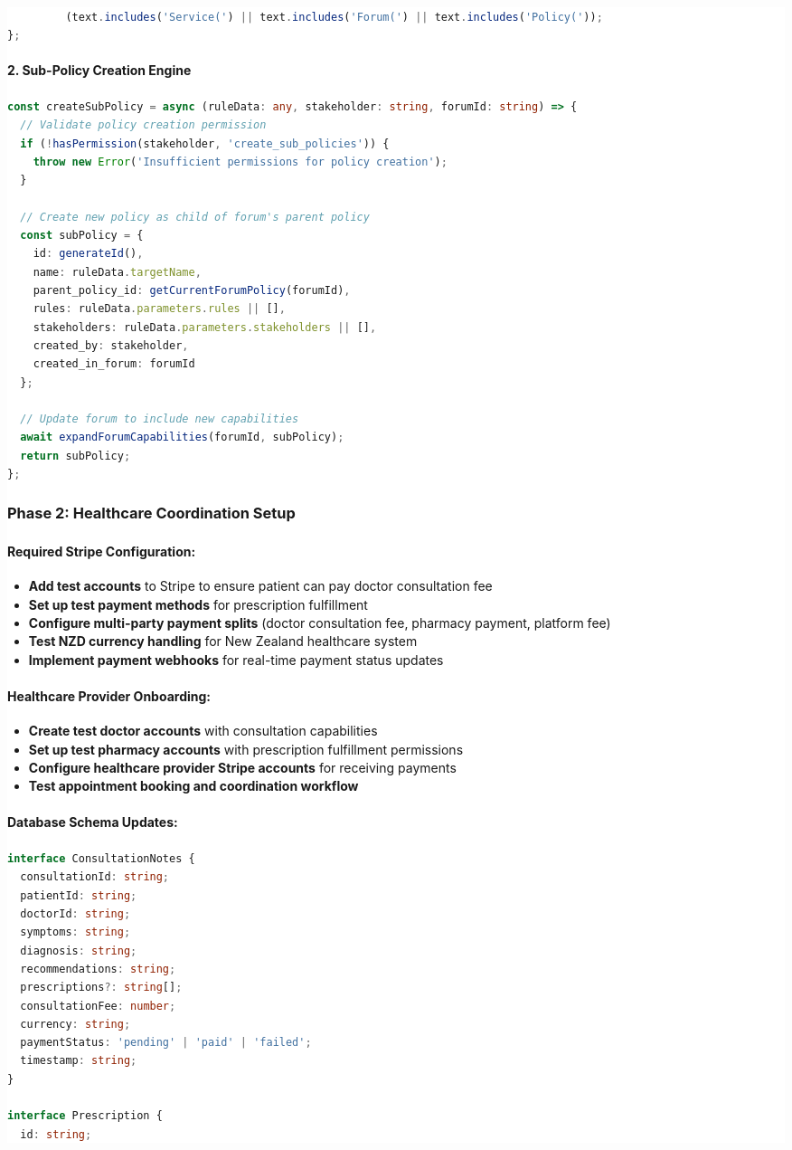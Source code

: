```typescript
         (text.includes('Service(') || text.includes('Forum(') || text.includes('Policy('));
};
```

#### 2. Sub-Policy Creation Engine
```typescript
const createSubPolicy = async (ruleData: any, stakeholder: string, forumId: string) => {
  // Validate policy creation permission
  if (!hasPermission(stakeholder, 'create_sub_policies')) {
    throw new Error('Insufficient permissions for policy creation');
  }
  
  // Create new policy as child of forum's parent policy
  const subPolicy = {
    id: generateId(),
    name: ruleData.targetName,
    parent_policy_id: getCurrentForumPolicy(forumId),
    rules: ruleData.parameters.rules || [],
    stakeholders: ruleData.parameters.stakeholders || [],
    created_by: stakeholder,
    created_in_forum: forumId
  };
  
  // Update forum to include new capabilities
  await expandForumCapabilities(forumId, subPolicy);
  return subPolicy;
};
```

### Phase 2: Healthcare Coordination Setup

#### Required Stripe Configuration:
- **Add test accounts** to Stripe to ensure patient can pay doctor consultation fee
- **Set up test payment methods** for prescription fulfillment
- **Configure multi-party payment splits** (doctor consultation fee, pharmacy payment, platform fee)
- **Test NZD currency handling** for New Zealand healthcare system
- **Implement payment webhooks** for real-time payment status updates

#### Healthcare Provider Onboarding:
- **Create test doctor accounts** with consultation capabilities
- **Set up test pharmacy accounts** with prescription fulfillment permissions
- **Configure healthcare provider Stripe accounts** for receiving payments
- **Test appointment booking and coordination workflow**

#### Database Schema Updates:
```typescript
interface ConsultationNotes {
  consultationId: string;
  patientId: string;
  doctorId: string;
  symptoms: string;
  diagnosis: string;
  recommendations: string;
  prescriptions?: string[];
  consultationFee: number;
  currency: string;
  paymentStatus: 'pending' | 'paid' | 'failed';
  timestamp: string;
}

interface Prescription {
  id: string;
```